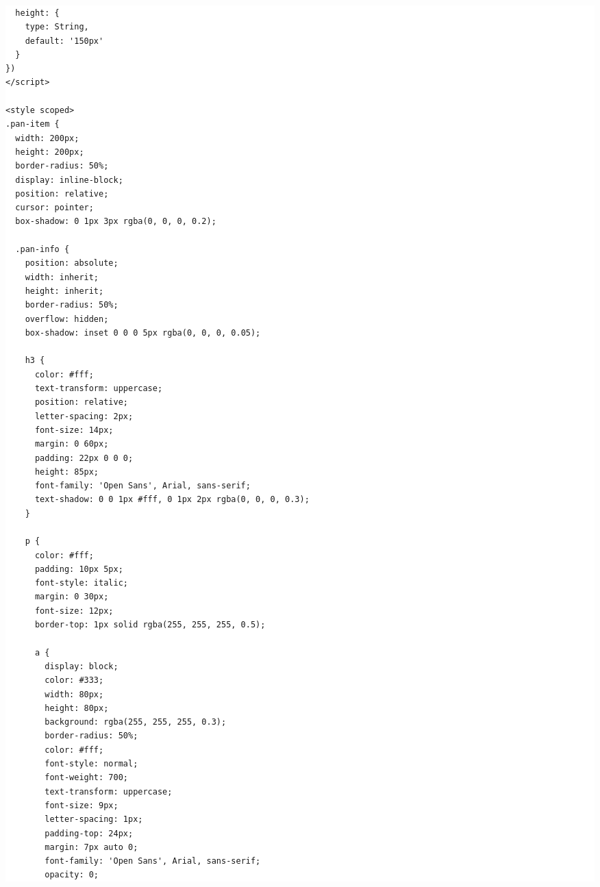    ```vue
     height: {
       type: String,
       default: '150px'
     }
   })
   </script>

   <style scoped>
   .pan-item {
     width: 200px;
     height: 200px;
     border-radius: 50%;
     display: inline-block;
     position: relative;
     cursor: pointer;
     box-shadow: 0 1px 3px rgba(0, 0, 0, 0.2);

     .pan-info {
       position: absolute;
       width: inherit;
       height: inherit;
       border-radius: 50%;
       overflow: hidden;
       box-shadow: inset 0 0 0 5px rgba(0, 0, 0, 0.05);

       h3 {
         color: #fff;
         text-transform: uppercase;
         position: relative;
         letter-spacing: 2px;
         font-size: 14px;
         margin: 0 60px;
         padding: 22px 0 0 0;
         height: 85px;
         font-family: 'Open Sans', Arial, sans-serif;
         text-shadow: 0 0 1px #fff, 0 1px 2px rgba(0, 0, 0, 0.3);
       }

       p {
         color: #fff;
         padding: 10px 5px;
         font-style: italic;
         margin: 0 30px;
         font-size: 12px;
         border-top: 1px solid rgba(255, 255, 255, 0.5);

         a {
           display: block;
           color: #333;
           width: 80px;
           height: 80px;
           background: rgba(255, 255, 255, 0.3);
           border-radius: 50%;
           color: #fff;
           font-style: normal;
           font-weight: 700;
           text-transform: uppercase;
           font-size: 9px;
           letter-spacing: 1px;
           padding-top: 24px;
           margin: 7px auto 0;
           font-family: 'Open Sans', Arial, sans-serif;
           opacity: 0;
   ```